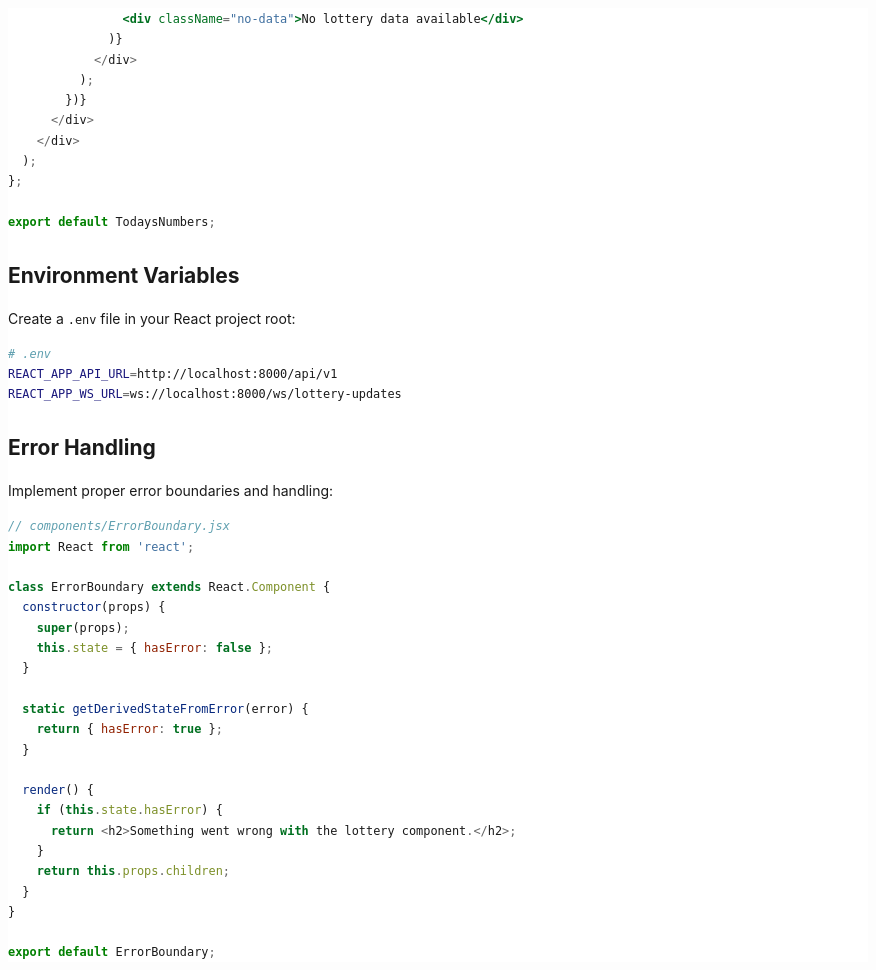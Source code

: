 ```jsx
                <div className="no-data">No lottery data available</div>
              )}
            </div>
          );
        })}
      </div>
    </div>
  );
};

export default TodaysNumbers;
```

## Environment Variables

Create a `.env` file in your React project root:

```bash
# .env
REACT_APP_API_URL=http://localhost:8000/api/v1
REACT_APP_WS_URL=ws://localhost:8000/ws/lottery-updates
```

## Error Handling

Implement proper error boundaries and handling:

```javascript
// components/ErrorBoundary.jsx
import React from 'react';

class ErrorBoundary extends React.Component {
  constructor(props) {
    super(props);
    this.state = { hasError: false };
  }

  static getDerivedStateFromError(error) {
    return { hasError: true };
  }

  render() {
    if (this.state.hasError) {
      return <h2>Something went wrong with the lottery component.</h2>;
    }
    return this.props.children;
  }
}

export default ErrorBoundary;
```
